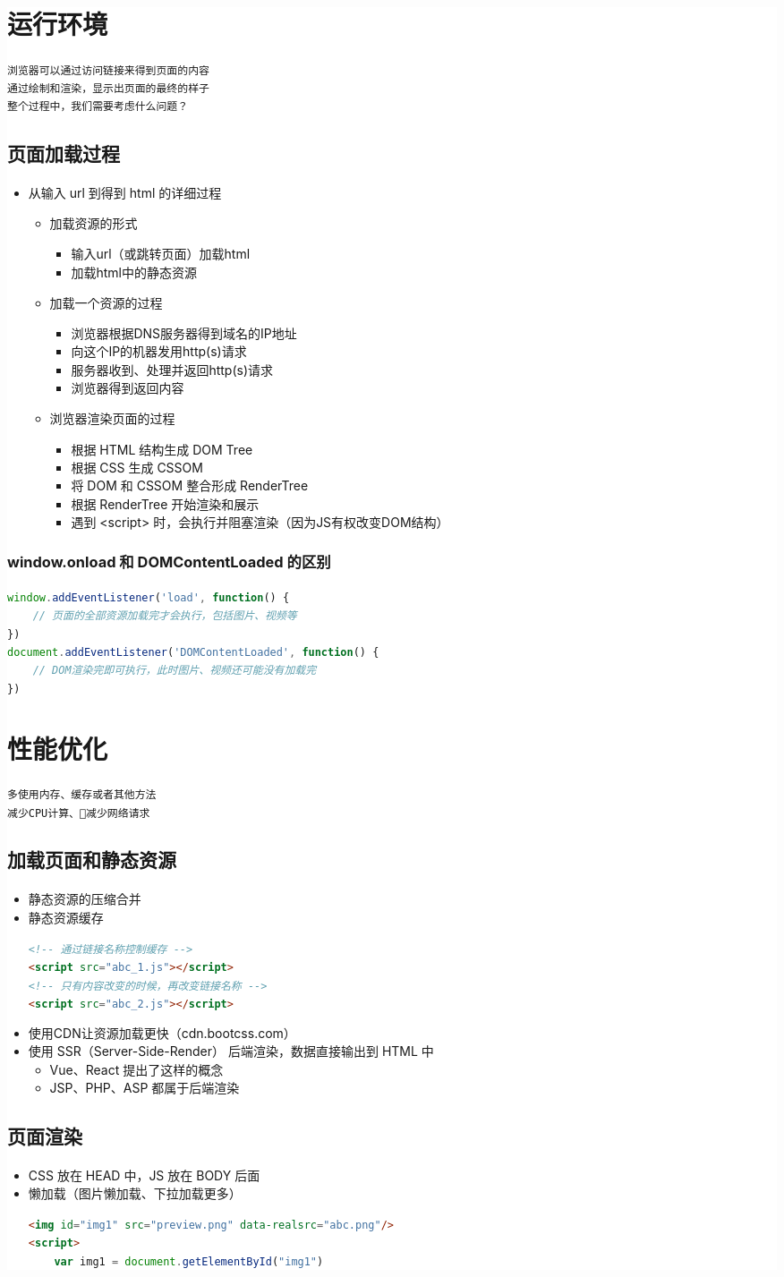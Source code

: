 # 运行环境
    浏览器可以通过访问链接来得到页面的内容  
    通过绘制和渲染，显示出页面的最终的样子  
    整个过程中，我们需要考虑什么问题？

## 页面加载过程  
-  从输入 url 到得到 html 的详细过程  

    - 加载资源的形式  
        - 输入url（或跳转页面）加载html  
        - 加载html中的静态资源  

    - 加载一个资源的过程  
        - 浏览器根据DNS服务器得到域名的IP地址  
        - 向这个IP的机器发用http(s)请求  
        - 服务器收到、处理并返回http(s)请求  
        - 浏览器得到返回内容  

    - 浏览器渲染页面的过程  
        - 根据 HTML 结构生成 DOM Tree  
        - 根据 CSS 生成 CSSOM  
        - 将 DOM 和 CSSOM 整合形成 RenderTree
        - 根据 RenderTree 开始渲染和展示  
        - 遇到 \<script> 时，会执行并阻塞渲染（因为JS有权改变DOM结构）  

### window.onload 和 DOMContentLoaded 的区别  

```js
window.addEventListener('load', function() {
    // 页面的全部资源加载完才会执行，包括图片、视频等
})
document.addEventListener('DOMContentLoaded', function() {
    // DOM渲染完即可执行，此时图片、视频还可能没有加载完
})
```
# 性能优化  
    多使用内存、缓存或者其他方法  
    减少CPU计算、减少网络请求

## 加载页面和静态资源  
- 静态资源的压缩合并
- 静态资源缓存
    ```html
    <!-- 通过链接名称控制缓存 -->
    <script src="abc_1.js"></script>
    <!-- 只有内容改变的时候，再改变链接名称 -->
    <script src="abc_2.js"></script>
    ```
- 使用CDN让资源加载更快（cdn.bootcss.com）
- 使用 SSR（Server-Side-Render） 后端渲染，数据直接输出到 HTML 中
    - Vue、React 提出了这样的概念
    - JSP、PHP、ASP 都属于后端渲染
## 页面渲染  
- CSS 放在 HEAD 中，JS 放在 BODY 后面  
- 懒加载（图片懒加载、下拉加载更多）
    ```html
    <img id="img1" src="preview.png" data-realsrc="abc.png"/>
    <script>
        var img1 = document.getElementById("img1")